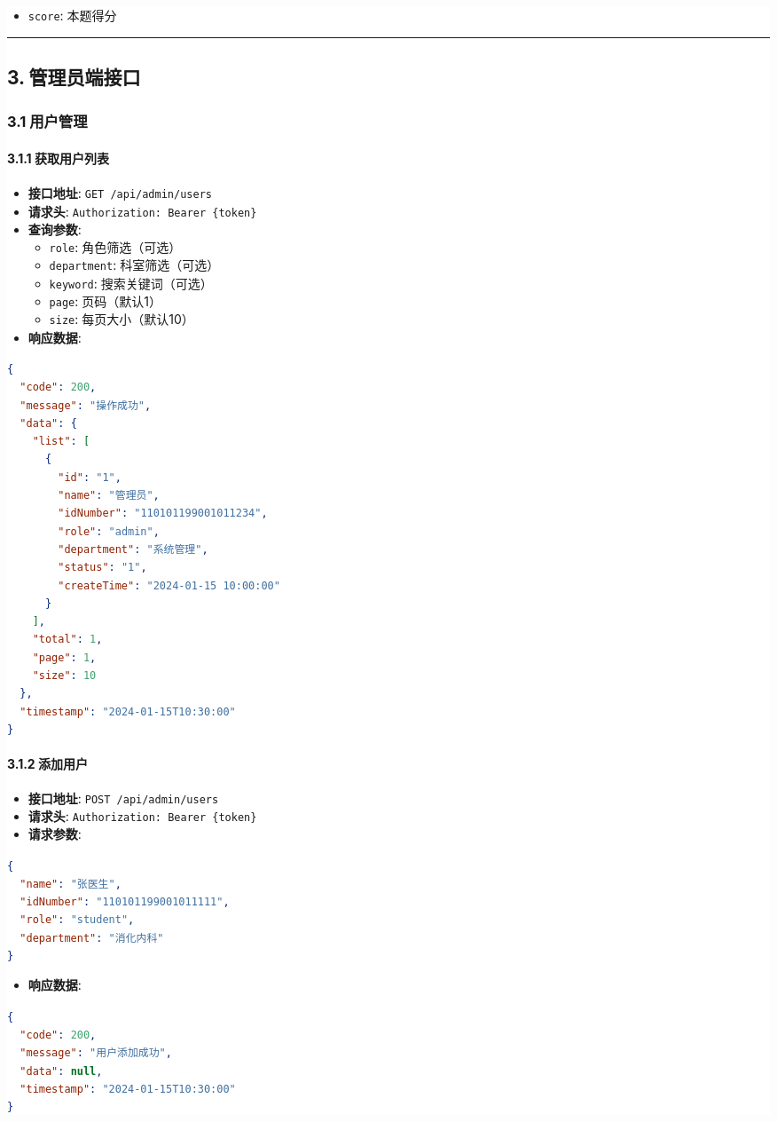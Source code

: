   - `score`: 本题得分

---

## 3. 管理员端接口

### 3.1 用户管理

#### 3.1.1 获取用户列表
- **接口地址**: `GET /api/admin/users`
- **请求头**: `Authorization: Bearer {token}`
- **查询参数**:
  - `role`: 角色筛选（可选）
  - `department`: 科室筛选（可选）
  - `keyword`: 搜索关键词（可选）
  - `page`: 页码（默认1）
  - `size`: 每页大小（默认10）
- **响应数据**:
```json
{
  "code": 200,
  "message": "操作成功",
  "data": {
    "list": [
      {
        "id": "1",
        "name": "管理员",
        "idNumber": "110101199001011234",
        "role": "admin",
        "department": "系统管理",
        "status": "1",
        "createTime": "2024-01-15 10:00:00"
      }
    ],
    "total": 1,
    "page": 1,
    "size": 10
  },
  "timestamp": "2024-01-15T10:30:00"
}
```

#### 3.1.2 添加用户
- **接口地址**: `POST /api/admin/users`
- **请求头**: `Authorization: Bearer {token}`
- **请求参数**:
```json
{
  "name": "张医生",
  "idNumber": "110101199001011111",
  "role": "student",
  "department": "消化内科"
}
```
- **响应数据**:
```json
{
  "code": 200,
  "message": "用户添加成功",
  "data": null,
  "timestamp": "2024-01-15T10:30:00"
}
```
